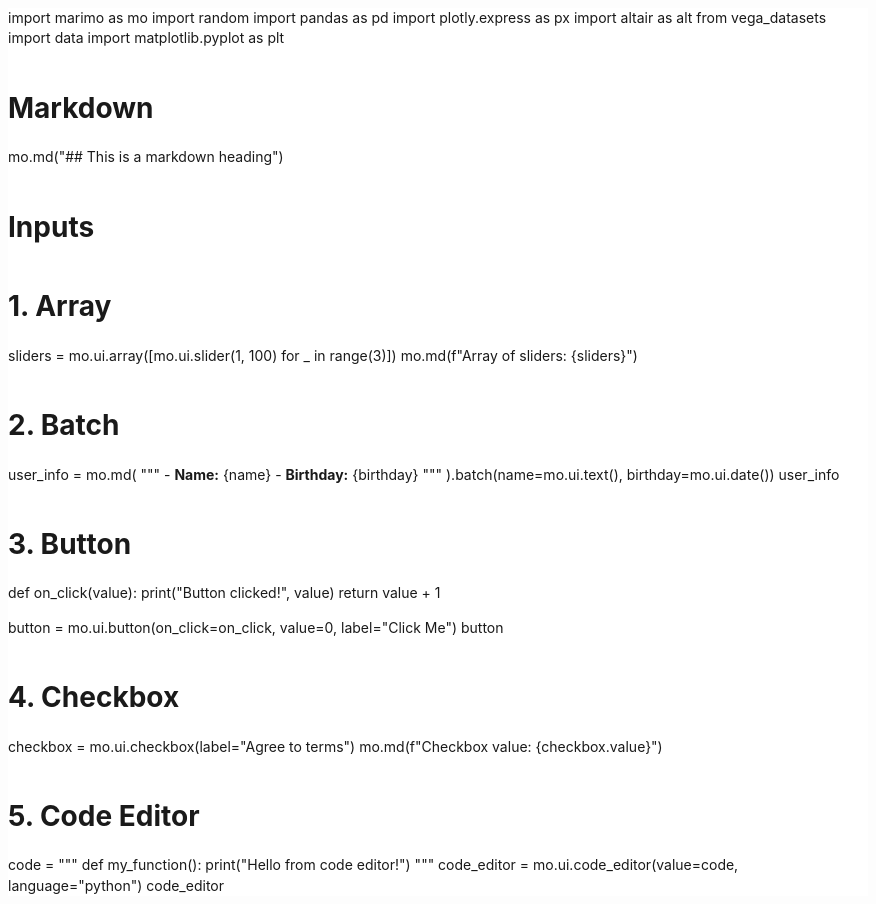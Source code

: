 import marimo as mo
import random
import pandas as pd
import plotly.express as px
import altair as alt
from vega_datasets import data
import matplotlib.pyplot as plt

# Markdown
mo.md("## This is a markdown heading")

# Inputs

# 1. Array
sliders = mo.ui.array([mo.ui.slider(1, 100) for _ in range(3)])
mo.md(f"Array of sliders: {sliders}")

# 2. Batch
user_info = mo.md(
    """
    - **Name:** {name}
    - **Birthday:** {birthday}
    """
).batch(name=mo.ui.text(), birthday=mo.ui.date())
user_info

# 3. Button
def on_click(value):
    print("Button clicked!", value)
    return value + 1

button = mo.ui.button(on_click=on_click, value=0, label="Click Me")
button

# 4. Checkbox
checkbox = mo.ui.checkbox(label="Agree to terms")
mo.md(f"Checkbox value: {checkbox.value}")

# 5. Code Editor
code = """
def my_function():
  print("Hello from code editor!")
"""
code_editor = mo.ui.code_editor(value=code, language="python")
code_editor
